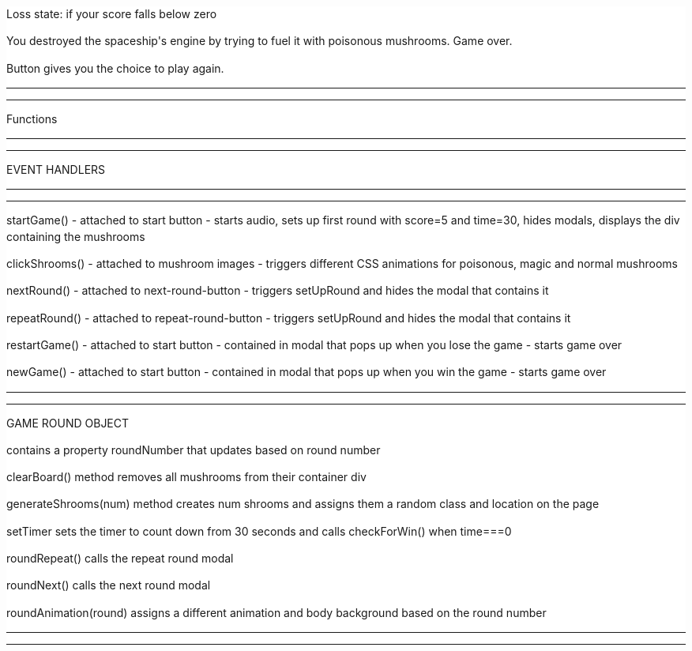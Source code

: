 Loss state: if your score falls below zero

You destroyed the spaceship's engine by trying to fuel it with poisonous mushrooms. Game over.

Button gives you the choice to play again.

*******************************************************
*******************************************************

Functions

********************************************************
********************************************************

EVENT HANDLERS

********************************************************
********************************************************

startGame() - attached to start button - starts audio, sets up first round with score=5 and time=30, hides modals, displays the div containing the mushrooms

clickShrooms() - attached to mushroom images - triggers different CSS animations for poisonous, magic and normal mushrooms

nextRound() - attached to next-round-button - triggers setUpRound and hides the modal that contains it

repeatRound() - attached to repeat-round-button - triggers setUpRound and hides the modal that contains it

restartGame() - attached to start button - contained in modal that pops up when you lose the game - starts game over

newGame() - attached to start button - contained in modal that pops up when you win the game - starts game over

********************************************************
********************************************************

GAME ROUND OBJECT

contains a property roundNumber that updates based on round number

clearBoard() method removes all mushrooms from their container div

generateShrooms(num) method creates num shrooms and assigns them a random class and location on the page

setTimer sets the timer to count down from 30 seconds and calls checkForWin() when time===0

roundRepeat() calls the repeat round modal

roundNext() calls the next round modal

roundAnimation(round) assigns a different animation and body background based on the round number

********************************************************
********************************************************
